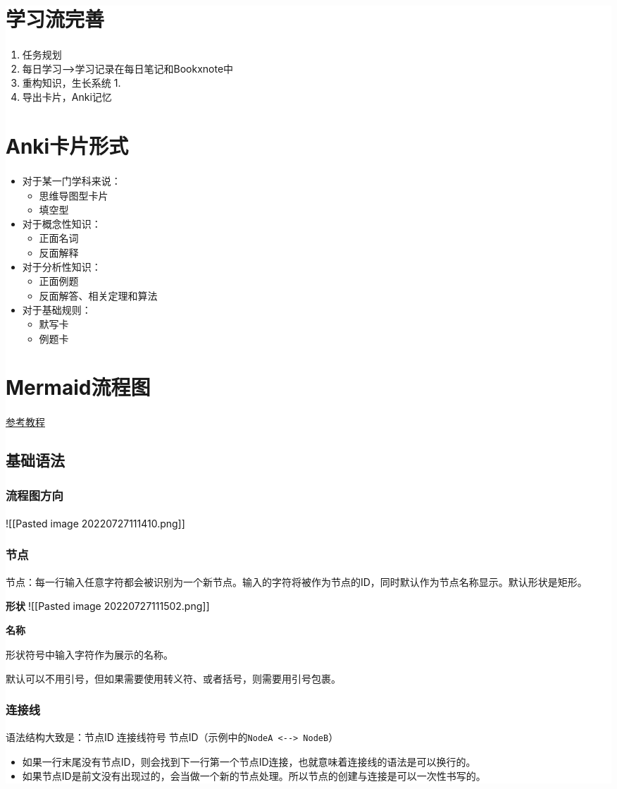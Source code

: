 

# 学习流完善
1. 任务规划
2. 每日学习-->学习记录在每日笔记和Bookxnote中
3. 重构知识，生长系统
	1. 
4. 导出卡片，Anki记忆


# Anki卡片形式
- 对于某一门学科来说：
	- 思维导图型卡片
	- 填空型
- 对于概念性知识：
	- 正面名词
	- 反面解释
- 对于分析性知识：
	- 正面例题
	- 反面解答、相关定理和算法
- 对于基础规则：
	- 默写卡
	- 例题卡

# Mermaid流程图
[参考教程](https://segmentfault.com/a/1190000041781220)

## 基础语法

### 流程图方向
![[Pasted image 20220727111410.png]]

### 节点
节点：每一行输入任意字符都会被识别为一个新节点。输入的字符将被作为节点的ID，同时默认作为节点名称显示。默认形状是矩形。

**形状**
![[Pasted image 20220727111502.png]]

**名称**

形状符号中输入字符作为展示的名称。

默认可以不用引号，但如果需要使用转义符、或者括号，则需要用引号包裹。

### 连接线
语法结构大致是：节点ID 连接线符号 节点ID（示例中的`NodeA <--> NodeB`）
- 如果一行末尾没有节点ID，则会找到下一行第一个节点ID连接，也就意味着连接线的语法是可以换行的。
- 如果节点ID是前文没有出现过的，会当做一个新的节点处理。所以节点的创建与连接是可以一次性书写的。
